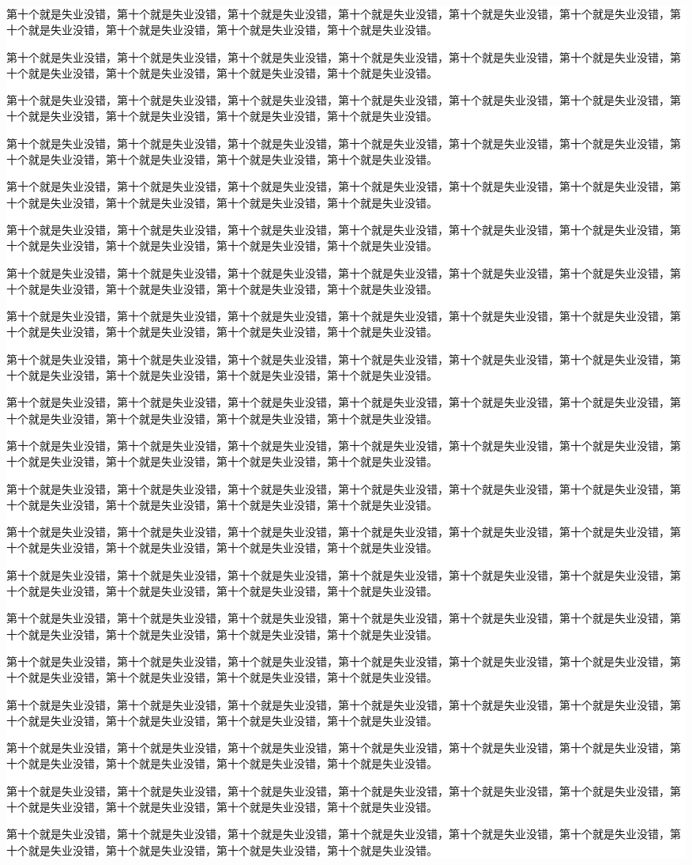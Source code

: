 第十个就是失业没错，第十个就是失业没错，第十个就是失业没错，第十个就是失业没错，第十个就是失业没错，第十个就是失业没错，第十个就是失业没错，第十个就是失业没错，第十个就是失业没错，第十个就是失业没错。

第十个就是失业没错，第十个就是失业没错，第十个就是失业没错，第十个就是失业没错，第十个就是失业没错，第十个就是失业没错，第十个就是失业没错，第十个就是失业没错，第十个就是失业没错，第十个就是失业没错。

第十个就是失业没错，第十个就是失业没错，第十个就是失业没错，第十个就是失业没错，第十个就是失业没错，第十个就是失业没错，第十个就是失业没错，第十个就是失业没错，第十个就是失业没错，第十个就是失业没错。

第十个就是失业没错，第十个就是失业没错，第十个就是失业没错，第十个就是失业没错，第十个就是失业没错，第十个就是失业没错，第十个就是失业没错，第十个就是失业没错，第十个就是失业没错，第十个就是失业没错。

第十个就是失业没错，第十个就是失业没错，第十个就是失业没错，第十个就是失业没错，第十个就是失业没错，第十个就是失业没错，第十个就是失业没错，第十个就是失业没错，第十个就是失业没错，第十个就是失业没错。

第十个就是失业没错，第十个就是失业没错，第十个就是失业没错，第十个就是失业没错，第十个就是失业没错，第十个就是失业没错，第十个就是失业没错，第十个就是失业没错，第十个就是失业没错，第十个就是失业没错。

第十个就是失业没错，第十个就是失业没错，第十个就是失业没错，第十个就是失业没错，第十个就是失业没错，第十个就是失业没错，第十个就是失业没错，第十个就是失业没错，第十个就是失业没错，第十个就是失业没错。

第十个就是失业没错，第十个就是失业没错，第十个就是失业没错，第十个就是失业没错，第十个就是失业没错，第十个就是失业没错，第十个就是失业没错，第十个就是失业没错，第十个就是失业没错，第十个就是失业没错。

第十个就是失业没错，第十个就是失业没错，第十个就是失业没错，第十个就是失业没错，第十个就是失业没错，第十个就是失业没错，第十个就是失业没错，第十个就是失业没错，第十个就是失业没错，第十个就是失业没错。

第十个就是失业没错，第十个就是失业没错，第十个就是失业没错，第十个就是失业没错，第十个就是失业没错，第十个就是失业没错，第十个就是失业没错，第十个就是失业没错，第十个就是失业没错，第十个就是失业没错。

第十个就是失业没错，第十个就是失业没错，第十个就是失业没错，第十个就是失业没错，第十个就是失业没错，第十个就是失业没错，第十个就是失业没错，第十个就是失业没错，第十个就是失业没错，第十个就是失业没错。

第十个就是失业没错，第十个就是失业没错，第十个就是失业没错，第十个就是失业没错，第十个就是失业没错，第十个就是失业没错，第十个就是失业没错，第十个就是失业没错，第十个就是失业没错，第十个就是失业没错。

第十个就是失业没错，第十个就是失业没错，第十个就是失业没错，第十个就是失业没错，第十个就是失业没错，第十个就是失业没错，第十个就是失业没错，第十个就是失业没错，第十个就是失业没错，第十个就是失业没错。

第十个就是失业没错，第十个就是失业没错，第十个就是失业没错，第十个就是失业没错，第十个就是失业没错，第十个就是失业没错，第十个就是失业没错，第十个就是失业没错，第十个就是失业没错，第十个就是失业没错。

第十个就是失业没错，第十个就是失业没错，第十个就是失业没错，第十个就是失业没错，第十个就是失业没错，第十个就是失业没错，第十个就是失业没错，第十个就是失业没错，第十个就是失业没错，第十个就是失业没错。

第十个就是失业没错，第十个就是失业没错，第十个就是失业没错，第十个就是失业没错，第十个就是失业没错，第十个就是失业没错，第十个就是失业没错，第十个就是失业没错，第十个就是失业没错，第十个就是失业没错。

第十个就是失业没错，第十个就是失业没错，第十个就是失业没错，第十个就是失业没错，第十个就是失业没错，第十个就是失业没错，第十个就是失业没错，第十个就是失业没错，第十个就是失业没错，第十个就是失业没错。

第十个就是失业没错，第十个就是失业没错，第十个就是失业没错，第十个就是失业没错，第十个就是失业没错，第十个就是失业没错，第十个就是失业没错，第十个就是失业没错，第十个就是失业没错，第十个就是失业没错。

第十个就是失业没错，第十个就是失业没错，第十个就是失业没错，第十个就是失业没错，第十个就是失业没错，第十个就是失业没错，第十个就是失业没错，第十个就是失业没错，第十个就是失业没错，第十个就是失业没错。

第十个就是失业没错，第十个就是失业没错，第十个就是失业没错，第十个就是失业没错，第十个就是失业没错，第十个就是失业没错，第十个就是失业没错，第十个就是失业没错，第十个就是失业没错，第十个就是失业没错。
